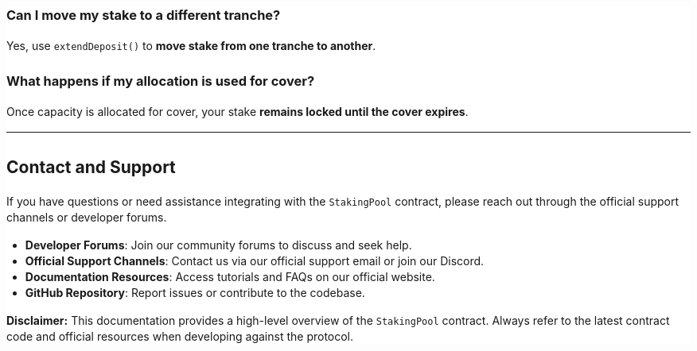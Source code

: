 ### Can I move my stake to a different tranche?

Yes, use `extendDeposit()` to **move stake from one tranche to another**.

### What happens if my allocation is used for cover?

Once capacity is allocated for cover, your stake **remains locked until the cover expires**.

---

## Contact and Support

If you have questions or need assistance integrating with the `StakingPool` contract, please reach out through the official support channels or developer forums.

- **Developer Forums**: Join our community forums to discuss and seek help.
- **Official Support Channels**: Contact us via our official support email or join our Discord.
- **Documentation Resources**: Access tutorials and FAQs on our official website.
- **GitHub Repository**: Report issues or contribute to the codebase.

**Disclaimer:** This documentation provides a high-level overview of the `StakingPool` contract. Always refer to the latest contract code and official resources when developing against the protocol.
